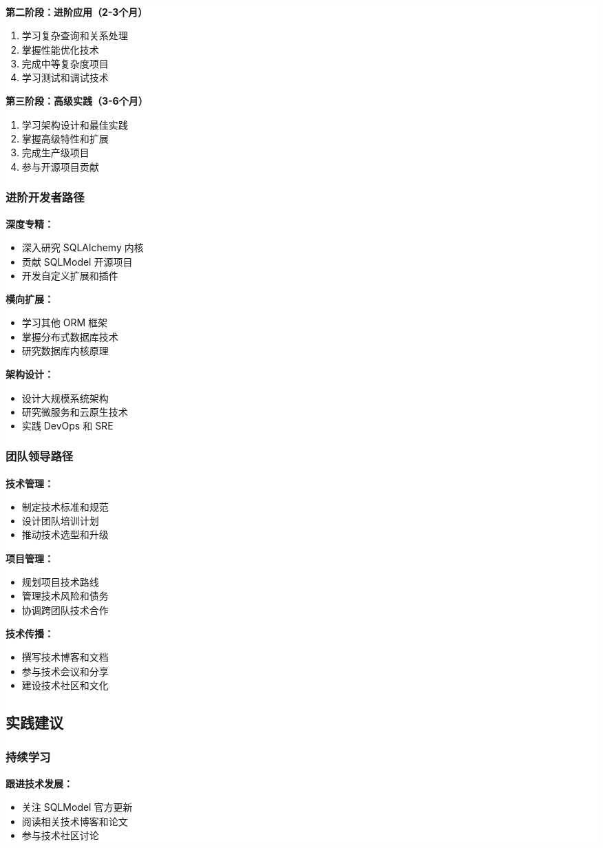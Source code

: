**第二阶段：进阶应用（2-3个月）**
1. 学习复杂查询和关系处理
2. 掌握性能优化技术
3. 完成中等复杂度项目
4. 学习测试和调试技术

**第三阶段：高级实践（3-6个月）**
1. 学习架构设计和最佳实践
2. 掌握高级特性和扩展
3. 完成生产级项目
4. 参与开源项目贡献

### 进阶开发者路径

**深度专精：**
- 深入研究 SQLAlchemy 内核
- 贡献 SQLModel 开源项目
- 开发自定义扩展和插件

**横向扩展：**
- 学习其他 ORM 框架
- 掌握分布式数据库技术
- 研究数据库内核原理

**架构设计：**
- 设计大规模系统架构
- 研究微服务和云原生技术
- 实践 DevOps 和 SRE

### 团队领导路径

**技术管理：**
- 制定技术标准和规范
- 设计团队培训计划
- 推动技术选型和升级

**项目管理：**
- 规划项目技术路线
- 管理技术风险和债务
- 协调跨团队技术合作

**技术传播：**
- 撰写技术博客和文档
- 参与技术会议和分享
- 建设技术社区和文化

## 实践建议

### 持续学习

**跟进技术发展：**
- 关注 SQLModel 官方更新
- 阅读相关技术博客和论文
- 参与技术社区讨论
